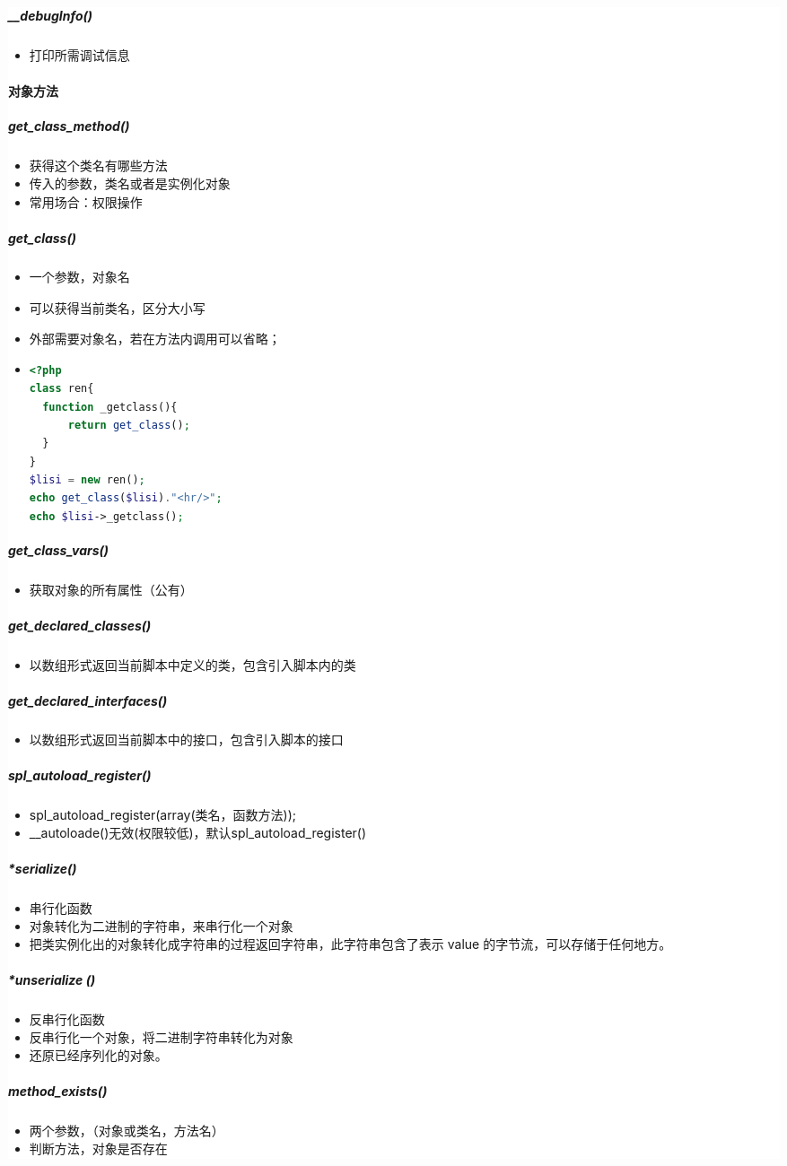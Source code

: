 
  

##### __debugInfo()

- 打印所需调试信息

#### 对象方法

##### get_class_method()

- 获得这个类名有哪些方法
- 传入的参数，类名或者是实例化对象
- 常用场合：权限操作

##### get_class()

- 一个参数，对象名

- 可以获得当前类名，区分大小写  

- 外部需要对象名，若在方法内调用可以省略；

- ```php
  <?php
  class ren{
  	function _getclass(){
  		return get_class();
  	}
  }
  $lisi = new ren();
  echo get_class($lisi)."<hr/>";
  echo $lisi->_getclass(); 
  ```

##### get_class_vars()

- 获取对象的所有属性（公有）

##### get_declared_classes()

- 以数组形式返回当前脚本中定义的类，包含引入脚本内的类

##### get_declared_interfaces()

- 以数组形式返回当前脚本中的接口，包含引入脚本的接口

##### spl_autoload_register()

- spl_autoload_register(array(类名，函数方法));
- __autoloade()无效(权限较低)，默认spl_autoload_register()

##### *serialize()

- 串行化函数
- 对象转化为二进制的字符串，来串行化一个对象
- 把类实例化出的对象转化成字符串的过程返回字符串，此字符串包含了表示 value 的字节流，可以存储于任何地方。

##### *unserialize ()

- 反串行化函数
- 反串行化一个对象，将二进制字符串转化为对象
- 还原已经序列化的对象。

##### method_exists()

- 两个参数，（对象或类名，方法名）
- 判断方法，对象是否存在
  ```